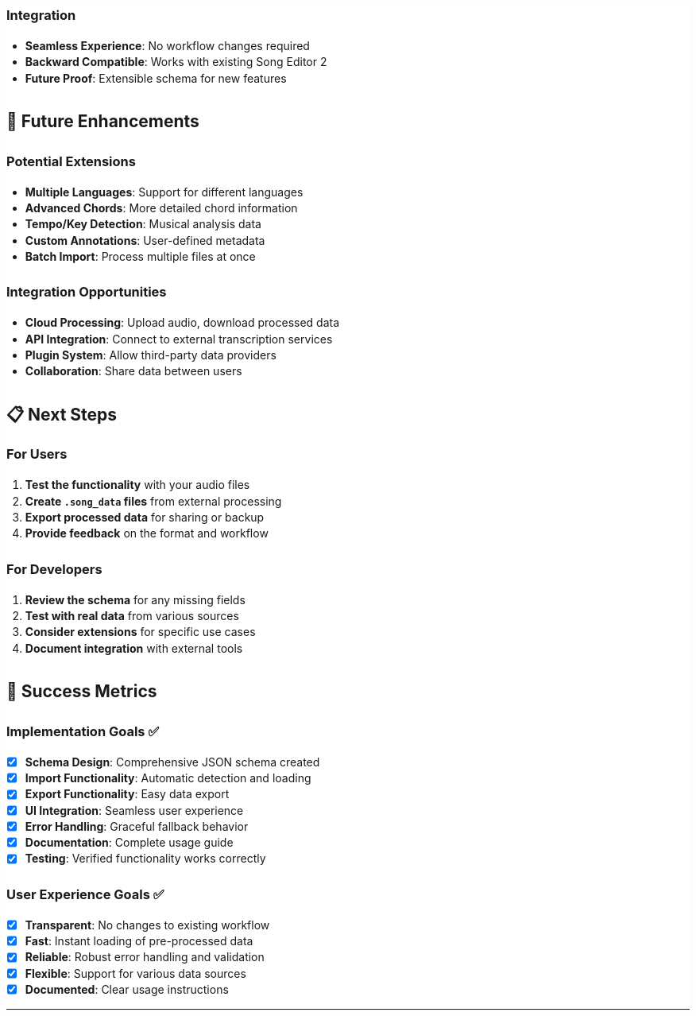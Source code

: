 ### Integration
- **Seamless Experience**: No workflow changes required
- **Backward Compatible**: Works with existing Song Editor 2
- **Future Proof**: Extensible schema for new features

## 🔮 **Future Enhancements**

### Potential Extensions
- **Multiple Languages**: Support for different languages
- **Advanced Chords**: More detailed chord information
- **Tempo/Key Detection**: Musical analysis data
- **Custom Annotations**: User-defined metadata
- **Batch Import**: Process multiple files at once

### Integration Opportunities
- **Cloud Processing**: Upload audio, download processed data
- **API Integration**: Connect to external transcription services
- **Plugin System**: Allow third-party data providers
- **Collaboration**: Share data between users

## 📋 **Next Steps**

### For Users
1. **Test the functionality** with your audio files
2. **Create `.song_data` files** from external processing
3. **Export processed data** for sharing or backup
4. **Provide feedback** on the format and workflow

### For Developers
1. **Review the schema** for any missing fields
2. **Test with real data** from various sources
3. **Consider extensions** for specific use cases
4. **Document integration** with external tools

## 🎯 **Success Metrics**

### Implementation Goals ✅
- [x] **Schema Design**: Comprehensive JSON schema created
- [x] **Import Functionality**: Automatic detection and loading
- [x] **Export Functionality**: Easy data export
- [x] **UI Integration**: Seamless user experience
- [x] **Error Handling**: Graceful fallback behavior
- [x] **Documentation**: Complete usage guide
- [x] **Testing**: Verified functionality works correctly

### User Experience Goals ✅
- [x] **Transparent**: No changes to existing workflow
- [x] **Fast**: Instant loading of pre-processed data
- [x] **Reliable**: Robust error handling and validation
- [x] **Flexible**: Support for various data sources
- [x] **Documented**: Clear usage instructions

---